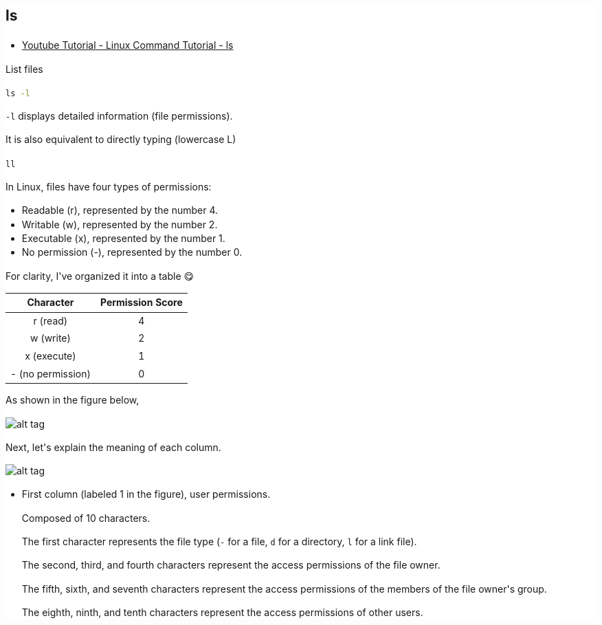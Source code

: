 ## ls

* [Youtube Tutorial - Linux Command Tutorial - ls](https://youtu.be/3Zy1AWuDUHE)

List files

```cmd
ls -l
```

`-l` displays detailed information (file permissions).

It is also equivalent to directly typing (lowercase L)

```cmd
ll
```

In Linux, files have four types of permissions:

*   Readable (r), represented by the number 4.
*   Writable (w), represented by the number 2.
*   Executable (x), represented by the number 1.
*   No permission (-), represented by the number 0.

For clarity, I've organized it into a table :yum:

| Character | Permission Score |
|:---------:|:----------------:|
| r (read)  | 4                |
| w (write) | 2                |
| x (execute)| 1                |
| - (no permission) | 0        |

As shown in the figure below,

![alt tag](https://i.imgur.com/AzfYBhf.png)

Next, let's explain the meaning of each column.

![alt tag](https://i.imgur.com/3TMcAtC.png)

*   First column (labeled 1 in the figure), user permissions.

    Composed of 10 characters.

    The first character represents the file type (`-` for a file, `d` for a directory, `l` for a link file).

    The second, third, and fourth characters represent the access permissions of the file owner.

    The fifth, sixth, and seventh characters represent the access permissions of the members of the file owner's group.

    The eighth, ninth, and tenth characters represent the access permissions of other users.
